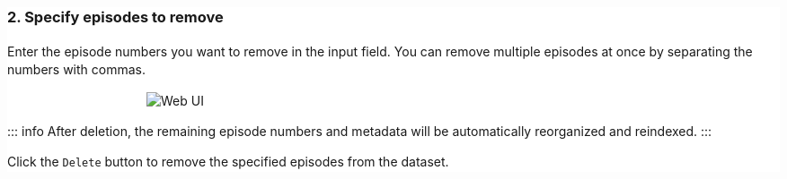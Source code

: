 ### 2. Specify episodes to remove

Enter the episode numbers you want to remove in the input field. You can remove multiple episodes at once by separating the numbers with commas.

<div style="display: flex; justify-content: center;">
  <img src="/imitation_learning/web_ui/edit_dataset/delete_episodes_write_episode_num.png" alt="Web UI" style="width: 80%; max-width: 550px;">
</div>

::: info
After deletion, the remaining episode numbers and metadata will be automatically reorganized and reindexed.
:::

Click the `Delete` button to remove the specified episodes from the dataset.